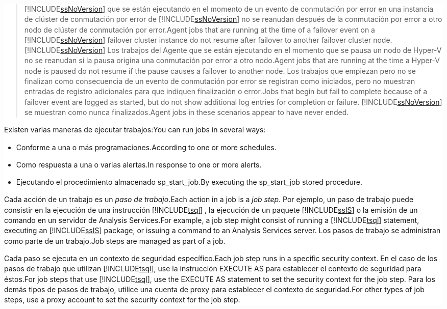 >  [!INCLUDE[ssNoVersion](../../includes/ssnoversion-md.md)] <span data-ttu-id="13b55-122">que se están ejecutando en el momento de un evento de conmutación por error en una instancia de clúster de conmutación por error de [!INCLUDE[ssNoVersion](../../includes/ssnoversion-md.md)] no se reanudan después de la conmutación por error a otro nodo de clúster de conmutación por error.</span><span class="sxs-lookup"><span data-stu-id="13b55-122">Agent jobs that are running at the time of a failover event on a [!INCLUDE[ssNoVersion](../../includes/ssnoversion-md.md)] failover cluster instance do not resume after failover to another failover cluster node.</span></span> [!INCLUDE[ssNoVersion](../../includes/ssnoversion-md.md)] <span data-ttu-id="13b55-123">Los trabajos del Agente que se están ejecutando en el momento que se pausa un nodo de Hyper-V no se reanudan si la pausa origina una conmutación por error a otro nodo.</span><span class="sxs-lookup"><span data-stu-id="13b55-123">Agent jobs that are running at the time a Hyper-V node is paused do not resume if the pause causes a failover to another node.</span></span> <span data-ttu-id="13b55-124">Los trabajos que empiezan pero no se finalizan como consecuencia de un evento de conmutación por error se registran como iniciados, pero no muestran entradas de registro adicionales para que indiquen finalización o error.</span><span class="sxs-lookup"><span data-stu-id="13b55-124">Jobs that begin but fail to complete because of a failover event are logged as started, but do not show additional log entries for completion or failure.</span></span> [!INCLUDE[ssNoVersion](../../includes/ssnoversion-md.md)] <span data-ttu-id="13b55-125">se muestran como nunca finalizados.</span><span class="sxs-lookup"><span data-stu-id="13b55-125">Agent jobs in these scenarios appear to have never ended.</span></span>  
  
 <span data-ttu-id="13b55-126">Existen varias maneras de ejecutar trabajos:</span><span class="sxs-lookup"><span data-stu-id="13b55-126">You can run jobs in several ways:</span></span>  
  
-   <span data-ttu-id="13b55-127">Conforme a una o más programaciones.</span><span class="sxs-lookup"><span data-stu-id="13b55-127">According to one or more schedules.</span></span>  
  
-   <span data-ttu-id="13b55-128">Como respuesta a una o varias alertas.</span><span class="sxs-lookup"><span data-stu-id="13b55-128">In response to one or more alerts.</span></span>  
  
-   <span data-ttu-id="13b55-129">Ejecutando el procedimiento almacenado sp_start_job.</span><span class="sxs-lookup"><span data-stu-id="13b55-129">By executing the sp_start_job stored procedure.</span></span>  
  
 <span data-ttu-id="13b55-130">Cada acción de un trabajo es un *paso de trabajo*.</span><span class="sxs-lookup"><span data-stu-id="13b55-130">Each action in a job is a *job step*.</span></span> <span data-ttu-id="13b55-131">Por ejemplo, un paso de trabajo puede consistir en la ejecución de una instrucción [!INCLUDE[tsql](../../includes/tsql-md.md)] , la ejecución de un paquete [!INCLUDE[ssIS](../../includes/ssis-md.md)] o la emisión de un comando en un servidor de Analysis Services.</span><span class="sxs-lookup"><span data-stu-id="13b55-131">For example, a job step might consist of running a [!INCLUDE[tsql](../../includes/tsql-md.md)] statement, executing an [!INCLUDE[ssIS](../../includes/ssis-md.md)] package, or issuing a command to an Analysis Services server.</span></span> <span data-ttu-id="13b55-132">Los pasos de trabajo se administran como parte de un trabajo.</span><span class="sxs-lookup"><span data-stu-id="13b55-132">Job steps are managed as part of a job.</span></span>  
  
 <span data-ttu-id="13b55-133">Cada paso se ejecuta en un contexto de seguridad específico.</span><span class="sxs-lookup"><span data-stu-id="13b55-133">Each job step runs in a specific security context.</span></span> <span data-ttu-id="13b55-134">En el caso de los pasos de trabajo que utilizan [!INCLUDE[tsql](../../includes/tsql-md.md)], use la instrucción EXECUTE AS para establecer el contexto de seguridad para éstos.</span><span class="sxs-lookup"><span data-stu-id="13b55-134">For job steps that use [!INCLUDE[tsql](../../includes/tsql-md.md)], use the EXECUTE AS statement to set the security context for the job step.</span></span> <span data-ttu-id="13b55-135">Para los demás tipos de pasos de trabajo, utilice una cuenta de proxy para establecer el contexto de seguridad.</span><span class="sxs-lookup"><span data-stu-id="13b55-135">For other types of job steps, use a proxy account to set the security context for the job step.</span></span>  
  